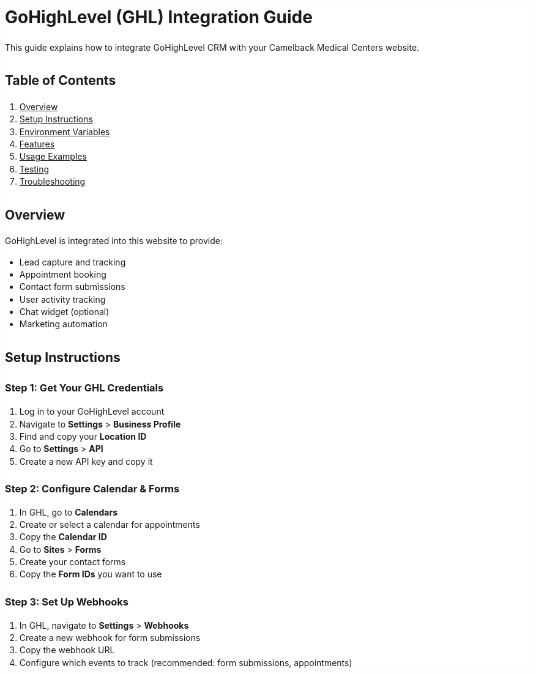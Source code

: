 # GoHighLevel (GHL) Integration Guide

This guide explains how to integrate GoHighLevel CRM with your Camelback Medical Centers website.

## Table of Contents
1. [Overview](#overview)
2. [Setup Instructions](#setup-instructions)
3. [Environment Variables](#environment-variables)
4. [Features](#features)
5. [Usage Examples](#usage-examples)
6. [Testing](#testing)
7. [Troubleshooting](#troubleshooting)

## Overview

GoHighLevel is integrated into this website to provide:
- Lead capture and tracking
- Appointment booking
- Contact form submissions
- User activity tracking
- Chat widget (optional)
- Marketing automation

## Setup Instructions

### Step 1: Get Your GHL Credentials

1. Log in to your GoHighLevel account
2. Navigate to **Settings** > **Business Profile**
3. Find and copy your **Location ID**
4. Go to **Settings** > **API**
5. Create a new API key and copy it

### Step 2: Configure Calendar & Forms

1. In GHL, go to **Calendars**
2. Create or select a calendar for appointments
3. Copy the **Calendar ID**
4. Go to **Sites** > **Forms**
5. Create your contact forms
6. Copy the **Form IDs** you want to use

### Step 3: Set Up Webhooks

1. In GHL, navigate to **Settings** > **Webhooks**
2. Create a new webhook for form submissions
3. Copy the webhook URL
4. Configure which events to track (recommended: form submissions, appointments)
